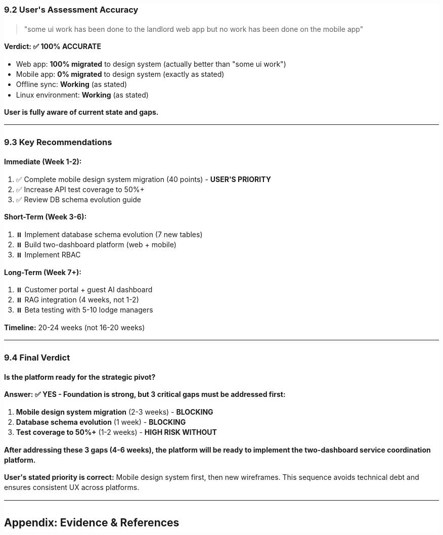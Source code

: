 ### 9.2 User's Assessment Accuracy

> "some ui work has been done to the landlord web app but no work has been done on the mobile app"

**Verdict: ✅ 100% ACCURATE**

- Web app: **100% migrated** to design system (actually better than "some ui work")
- Mobile app: **0% migrated** to design system (exactly as stated)
- Offline sync: **Working** (as stated)
- Linux environment: **Working** (as stated)

**User is fully aware of current state and gaps.**

---

### 9.3 Key Recommendations

**Immediate (Week 1-2):**
1. ✅ Complete mobile design system migration (40 points) - **USER'S PRIORITY**
2. ✅ Increase API test coverage to 50%+
3. ✅ Review DB schema evolution guide

**Short-Term (Week 3-6):**
1. ⏸️ Implement database schema evolution (7 new tables)
2. ⏸️ Build two-dashboard platform (web + mobile)
3. ⏸️ Implement RBAC

**Long-Term (Week 7+):**
1. ⏸️ Customer portal + guest AI dashboard
2. ⏸️ RAG integration (4 weeks, not 1-2)
3. ⏸️ Beta testing with 5-10 lodge managers

**Timeline:** 20-24 weeks (not 16-20 weeks)

---

### 9.4 Final Verdict

**Is the platform ready for the strategic pivot?**

**Answer: ✅ YES - Foundation is strong, but 3 critical gaps must be addressed first:**

1. **Mobile design system migration** (2-3 weeks) - **BLOCKING**
2. **Database schema evolution** (1 week) - **BLOCKING**
3. **Test coverage to 50%+** (1-2 weeks) - **HIGH RISK WITHOUT**

**After addressing these 3 gaps (4-6 weeks), the platform will be ready to implement the two-dashboard service coordination platform.**

**User's stated priority is correct:** Mobile design system first, then new wireframes. This sequence avoids technical debt and ensures consistent UX across platforms.

---

## Appendix: Evidence & References
